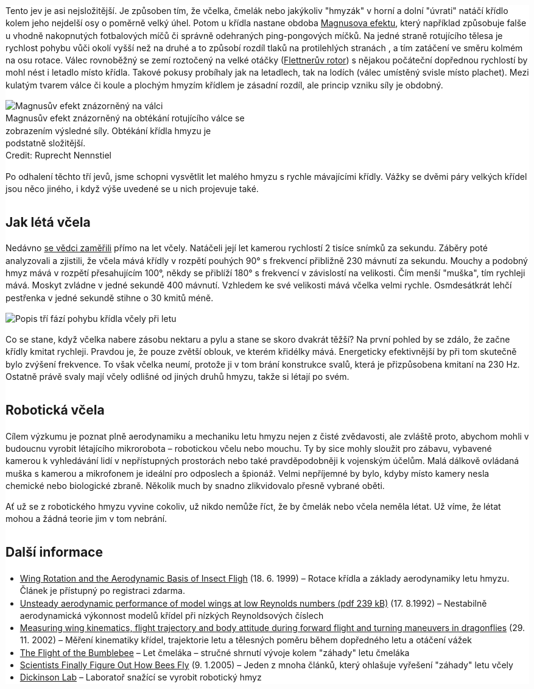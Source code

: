 Tento jev je asi nejsložitější. Je způsoben tím, že včelka, čmelák nebo jakýkoliv "hmyzák" v horní a dolní "úvrati" natáčí křídlo kolem jeho nejdelší osy o poměrně velký úhel. Potom u křídla nastane obdoba [Magnusova efektu](http://cs.wikipedia.org/wiki/Magnusův_jev), který například způsobuje falše u vhodně nakopnutých fotbalových míčů či správně odehraných ping-pongových míčků. Na jedné straně rotujícího tělesa je rychlost pohybu vůči okolí vyšší než na druhé a to způsobí rozdíl tlaků na protilehlých stranách , a tím zatáčení ve směru kolmém na osu rotace. Válec rovnoběžný se zemí roztočený na velké otáčky ([Flettnerův rotor](http://cs.wikipedia.org/wiki/Flettnerův_rotor)) s nějakou počáteční dopřednou rychlostí by mohl nést i letadlo místo křídla. Takové pokusy probíhaly jak na letadlech, tak na lodích (válec umístěný svisle místo plachet). Mezi kulatým tvarem válce či koule a plochým hmyzím křídlem je zásadní rozdíl, ale princip vzniku síly je obdobný.

<div class="imag" style="width:402px"><div class="innerimg"><img alt="Magnusův efekt znázorněný na válci" height="338" src="http://www.techblog.cz/images/magnusuv-efekt-valec.gif" width="400"/></div>Magnusův efekt znázorněný na obtékání rotujícího válce se zobrazením výsledné síly. Obtékání křídla hmyzu je podstatně složitější.<br/>Credit: Ruprecht Nennstiel</div>

Po odhalení těchto tří jevů, jsme schopni vysvětlit let malého hmyzu s rychle mávajícími křídly. Vážky se dvěmi páry velkých křídel jsou něco jiného, i když výše uvedené se u nich projevuje také.

## Jak létá včela

Nedávno [se vědci zaměřili](http://pr.caltech.edu/media/Press_Releases/PR12772.html) přímo na let včely. Natáčeli její let kamerou rychlostí 2 tisíce snímků za sekundu. Záběry poté analyzovali a zjistili, že včela mává křídly v rozpětí pouhých 90° s frekvencí přibližně 230 mávnutí za sekundu. Mouchy a podobný hmyz mává v rozpětí přesahujícím 100°, někdy se přiblíží 180° s frekvencí v závislostí na velikosti. Čím menší "muška", tím rychleji mává. Moskyt zvládne v jedné sekundě 400 mávnutí. Vzhledem ke své velikosti mává včelka velmi rychle. Osmdesátkrát lehčí pestřenka v jedné sekundě stihne o 30 kmitů méně.

<div class="imag" style="width:402px"><div class="innerimg"><img alt="Popis tří fází pohybu křídla včely při letu" height="356" src="http://www.techblog.cz/images/let-vcely.gif" width="400"/></div></div>

Co se stane, když včelka nabere zásobu nektaru a pylu a stane se skoro dvakrát těžší? Na první pohled by se zdálo, že začne křídly kmitat rychleji. Pravdou je, že pouze zvětší oblouk, ve kterém křidélky mává. Energeticky efektivnější by při tom skutečně bylo zvýšení frekvence. To však včelka neumí, protože ji v tom brání konstrukce svalů, která je přizpůsobena kmitaní na 230 Hz. Ostatně právě svaly mají včely odlišné od jiných druhů hmyzu, takže si létají po svém.

## Robotická včela

Cílem výzkumu je poznat plně aerodynamiku a mechaniku letu hmyzu nejen z čisté zvědavosti, ale zvláště proto, abychom mohli v budoucnu vyrobit létajícího mikrorobota – robotickou včelu nebo mouchu. Ty by sice mohly sloužit pro zábavu, vybavené kamerou k vyhledávání lidí v nepřístupných prostorách nebo také pravděpodobněji k vojenským účelům. Malá dálkově ovládaná muška s kamerou a mikrofonem je ideální pro odposlech a špionáž. Velmi nepříjemné by bylo, kdyby místo kamery nesla chemické nebo biologické zbraně. Několik much by snadno zlikvidovalo přesně vybrané oběti.

Ať už se z robotického hmyzu vyvine cokoliv, už nikdo nemůže říct, že by čmelák nebo včela neměla létat. Už víme, že létat mohou a žádná teorie jim v tom nebrání.

## Další informace

  * [Wing Rotation and the Aerodynamic Basis of Insect Fligh](http://www.sciencemag.org/cgi/content/full/284/5422/1954) (18. 6. 1999) – Rotace křídla a základy aerodynamiky letu hmyzu. Článek je přístupný po registraci zdarma.
  * [Unsteady aerodynamic performance of model wings at low Reynolds numbers (pdf 239 kB)](http://scholar.google.com/url?sa=U&q=http://jeb.biologists.org/cgi/reprint/174/¼5.pdf) (17. 8.1992) – Nestabilně aerodynamická výkonnost modelů křídel při nízkých Reynoldsových číslech
  * [Measuring wing kinematics, flight trajectory and body attitude during forward flight and turning maneuvers in dragonflies](http://jeb.biologists.org/cgi/content/full/206/4/745) (29. 11. 2002) – Měření kinematiky křídel, trajektorie letu a tělesných poměru během dopředného letu a otáčení vážek
  * [The Flight of the Bumblebee](http://www.apologeticspress.org/articles/2528) – Let čmeláka – stručné shrnutí vývoje kolem "záhady" letu čmeláka
  * [Scientists Finally Figure Out How Bees Fly](http://www.livescience.com/animalworld/060110_bee_fight.html) (9. 1.2005) – Jeden z mnoha článků, který ohlašuje vyřešení "záhady" letu včely
  * [ Dickinson Lab](http://www.dickinson.caltech.edu/) – Laboratoř snažící se vyrobit robotický hmyz
